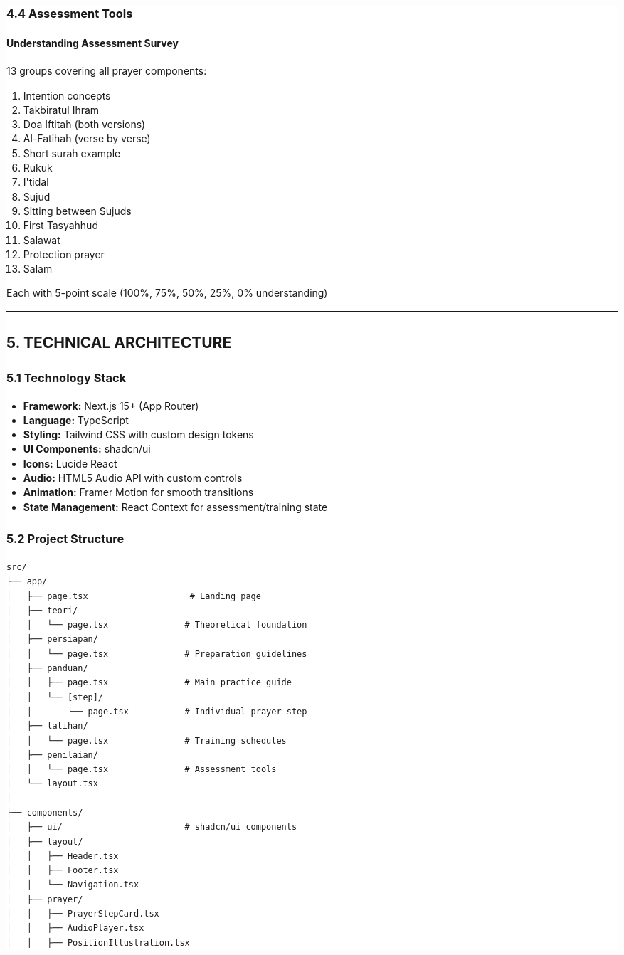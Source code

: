 ### 4.4 Assessment Tools

#### Understanding Assessment Survey
13 groups covering all prayer components:
1. Intention concepts
2. Takbiratul Ihram
3. Doa Iftitah (both versions)
4. Al-Fatihah (verse by verse)
5. Short surah example
6. Rukuk
7. I'tidal
8. Sujud
9. Sitting between Sujuds
10. First Tasyahhud
11. Salawat
12. Protection prayer
13. Salam

Each with 5-point scale (100%, 75%, 50%, 25%, 0% understanding)

---

## 5. TECHNICAL ARCHITECTURE

### 5.1 Technology Stack
- **Framework:** Next.js 15+ (App Router)
- **Language:** TypeScript
- **Styling:** Tailwind CSS with custom design tokens
- **UI Components:** shadcn/ui
- **Icons:** Lucide React
- **Audio:** HTML5 Audio API with custom controls
- **Animation:** Framer Motion for smooth transitions
- **State Management:** React Context for assessment/training state

### 5.2 Project Structure
```
src/
├── app/
│   ├── page.tsx                    # Landing page
│   ├── teori/
│   │   └── page.tsx               # Theoretical foundation
│   ├── persiapan/
│   │   └── page.tsx               # Preparation guidelines
│   ├── panduan/
│   │   ├── page.tsx               # Main practice guide
│   │   └── [step]/
│   │       └── page.tsx           # Individual prayer step
│   ├── latihan/
│   │   └── page.tsx               # Training schedules
│   ├── penilaian/
│   │   └── page.tsx               # Assessment tools
│   └── layout.tsx
│
├── components/
│   ├── ui/                        # shadcn/ui components
│   ├── layout/
│   │   ├── Header.tsx
│   │   ├── Footer.tsx
│   │   └── Navigation.tsx
│   ├── prayer/
│   │   ├── PrayerStepCard.tsx
│   │   ├── AudioPlayer.tsx
│   │   ├── PositionIllustration.tsx
```
